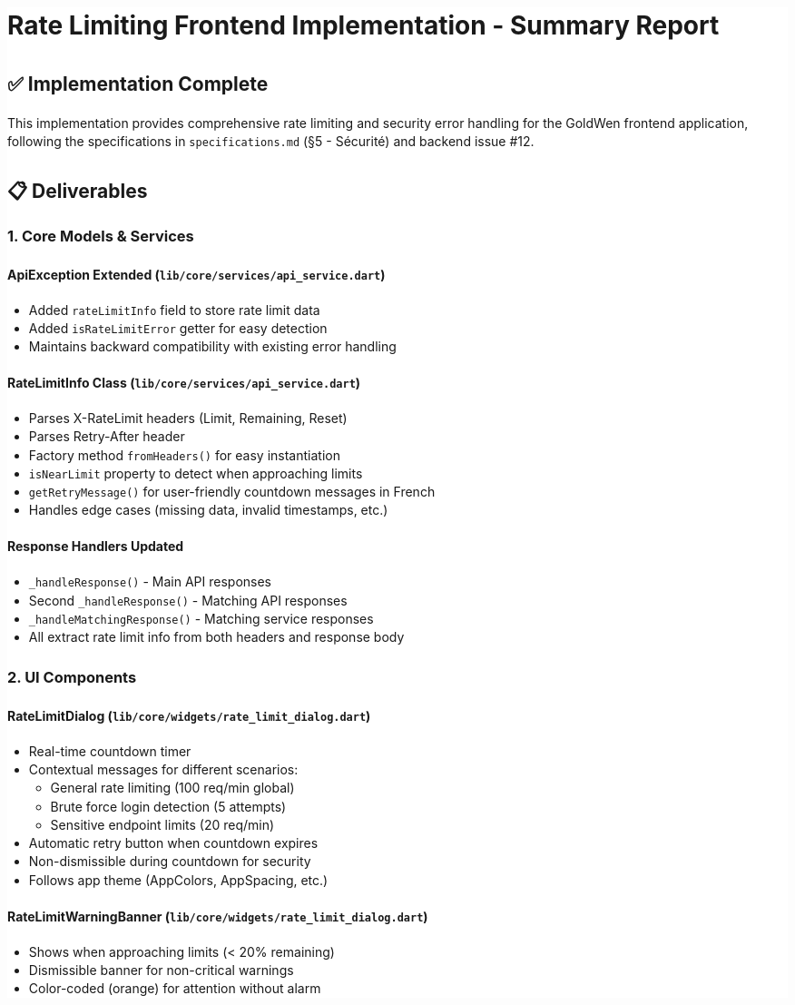# Rate Limiting Frontend Implementation - Summary Report

## ✅ Implementation Complete

This implementation provides comprehensive rate limiting and security error handling for the GoldWen frontend application, following the specifications in `specifications.md` (§5 - Sécurité) and backend issue #12.

## 📋 Deliverables

### 1. Core Models & Services

#### **ApiException Extended** (`lib/core/services/api_service.dart`)
- Added `rateLimitInfo` field to store rate limit data
- Added `isRateLimitError` getter for easy detection
- Maintains backward compatibility with existing error handling

#### **RateLimitInfo Class** (`lib/core/services/api_service.dart`)
- Parses X-RateLimit headers (Limit, Remaining, Reset)
- Parses Retry-After header
- Factory method `fromHeaders()` for easy instantiation
- `isNearLimit` property to detect when approaching limits
- `getRetryMessage()` for user-friendly countdown messages in French
- Handles edge cases (missing data, invalid timestamps, etc.)

#### **Response Handlers Updated**
- `_handleResponse()` - Main API responses
- Second `_handleResponse()` - Matching API responses  
- `_handleMatchingResponse()` - Matching service responses
- All extract rate limit info from both headers and response body

### 2. UI Components

#### **RateLimitDialog** (`lib/core/widgets/rate_limit_dialog.dart`)
- Real-time countdown timer
- Contextual messages for different scenarios:
  - General rate limiting (100 req/min global)
  - Brute force login detection (5 attempts)
  - Sensitive endpoint limits (20 req/min)
- Automatic retry button when countdown expires
- Non-dismissible during countdown for security
- Follows app theme (AppColors, AppSpacing, etc.)

#### **RateLimitWarningBanner** (`lib/core/widgets/rate_limit_dialog.dart`)
- Shows when approaching limits (< 20% remaining)
- Dismissible banner for non-critical warnings
- Color-coded (orange) for attention without alarm

